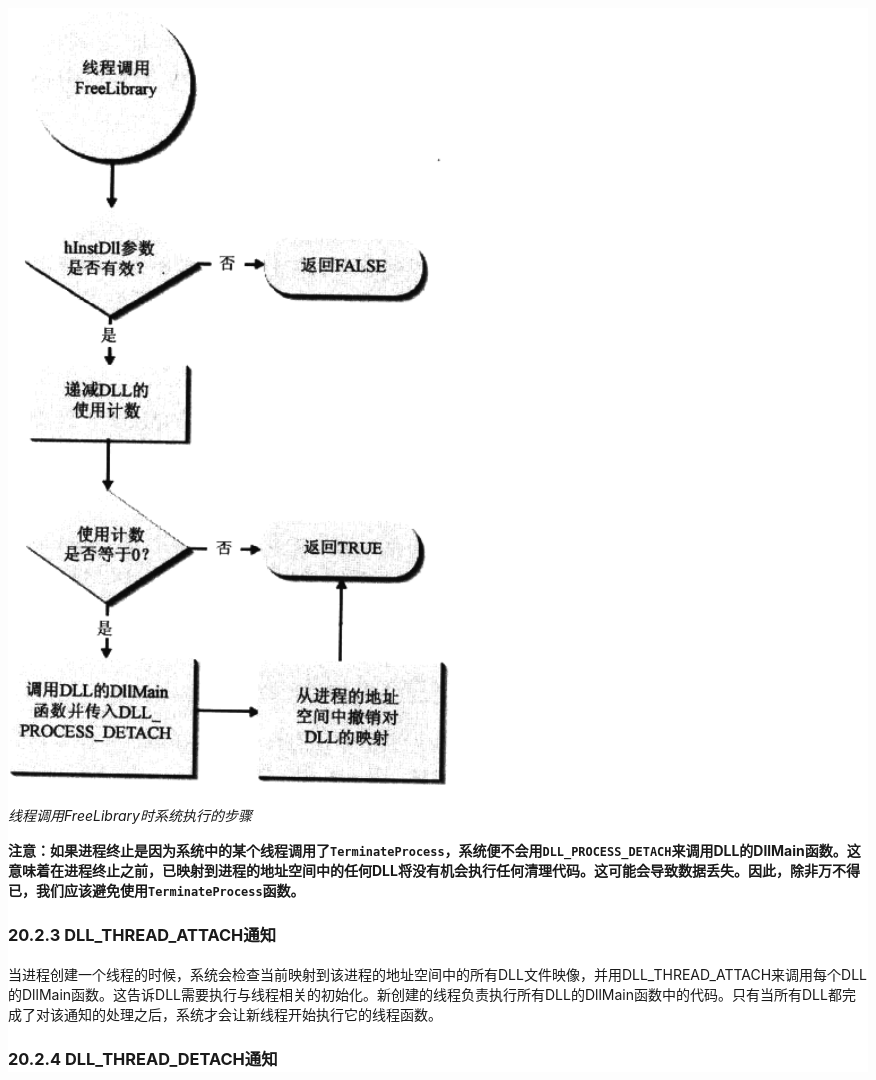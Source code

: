 ![20_3](res/20_3.png)

*线程调用FreeLibrary时系统执行的步骤*

**注意：如果进程终止是因为系统中的某个线程调用了`TerminateProcess`，系统便不会用`DLL_PROCESS_DETACH`来调用DLL的DllMain函数。这意味着在进程终止之前，已映射到进程的地址空间中的任何DLL将没有机会执行任何清理代码。这可能会导致数据丢失。因此，除非万不得已，我们应该避免使用`TerminateProcess`函数。**

### 20.2.3  DLL_THREAD_ATTACH通知

当进程创建一个线程的时候，系统会检查当前映射到该进程的地址空间中的所有DLL文件映像，并用DLL_THREAD_ATTACH来调用每个DLL的DllMain函数。这告诉DLL需要执行与线程相关的初始化。新创建的线程负责执行所有DLL的DllMain函数中的代码。只有当所有DLL都完成了对该通知的处理之后，系统才会让新线程开始执行它的线程函数。

### 20.2.4 DLL_THREAD_DETACH通知
